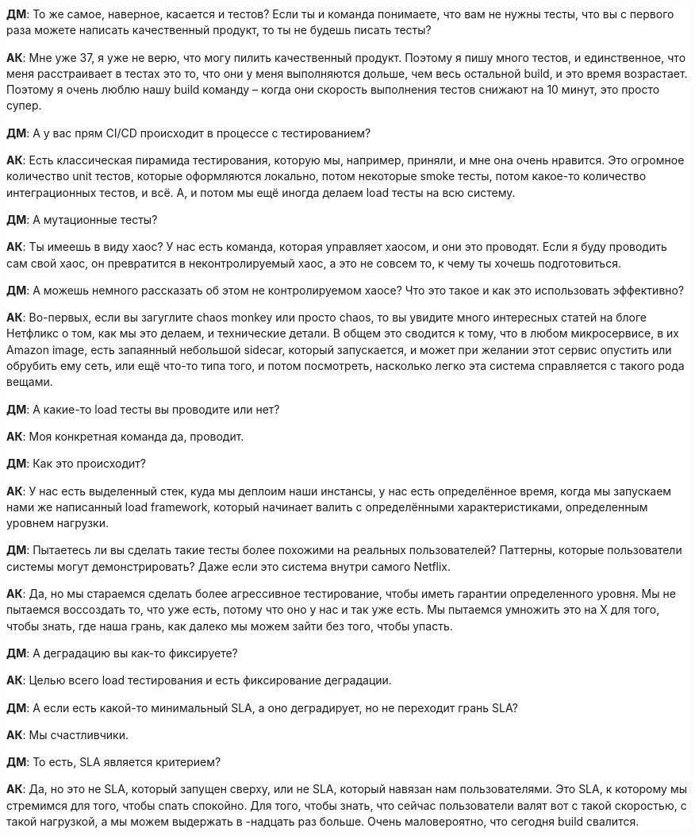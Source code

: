 **ДМ**: То же самое, наверное, касается и тестов? Если ты и команда понимаете, что вам не нужны тесты, что вы с первого раза можете написать качественный продукт, то ты не будешь писать тесты?

**АК**: Мне уже 37, я уже не верю, что могу пилить качественный продукт. Поэтому я пишу много тестов, и единственное, что меня расстраивает в тестах это то, что они у меня выполняются дольше, чем весь остальной build, и это время возрастает. Поэтому я очень люблю нашу build команду – когда они скорость выполнения тестов снижают на 10 минут, это просто супер. 

**ДМ**: А у вас прям CI/CD происходит в процессе с тестированием?

**АК**: Есть классическая пирамида тестирования, которую мы, например, приняли, и мне она очень нравится. Это огромное количество unit тестов, которые оформляются локально, потом некоторые smoke тесты, потом какое-то количество интеграционных тестов, и всё. А, и потом мы ещё иногда делаем load тесты на всю систему. 

**ДМ**: А мутационные тесты?

**АК**: Ты имеешь в виду хаос? У нас есть команда, которая управляет хаосом, и они это проводят. Если я буду проводить сам свой хаос, он превратится в неконтролируемый хаос, а это не совсем то, к чему ты хочешь подготовиться. 

**ДМ**: А можешь немного рассказать об этом не контролируемом хаосе? Что это такое и как это использовать эффективно? 

**АК**: Во-первых, если вы загуглите chaos monkey или просто chaos, то вы увидите много интересных статей на блоге Нетфликс о том, как мы это делаем, и технические детали. В общем это сводится к тому, что в любом микросервисе, в их Amazon image, есть запаянный небольшой sidecar, который запускается, и может при желании этот сервис опустить или обрубить ему сеть, или ещё что-то типа того, и потом посмотреть, насколько легко эта система справляется с такого рода вещами. 

**ДМ**: А какие-то load тесты вы проводите или нет?

**АК**: Моя конкретная команда да, проводит. 

**ДМ**: Как это происходит?

**АК**: У нас есть выделенный стек, куда мы деплоим наши инстансы, у нас есть определённое время, когда мы запускаем нами же написанный load framework, который начинает валить с определёнными характеристиками, определенным уровнем нагрузки.

**ДМ**: Пытаетесь ли вы сделать такие тесты более похожими на реальных пользователей? Паттерны, которые пользователи системы могут демонстрировать? Даже если это система внутри самого Netflix.

**АК**: Да, но мы стараемся сделать более агрессивное тестирование, чтобы иметь гарантии определенного уровня. Мы не пытаемся воссоздать то, что уже есть, потому что оно у нас и так уже есть. Мы пытаемся умножить это на Х для того, чтобы знать, где наша грань, как далеко мы можем зайти без того, чтобы упасть.

**ДМ**: А деградацию вы как-то фиксируете?

**АК**: Целью всего load тестирования и есть фиксирование деградации. 

**ДМ**: А если есть какой-то минимальный SLA, а оно деградирует, но не переходит грань SLA?

**АК**: Мы счастливчики.

**ДМ**: То есть, SLA является критерием?

**АК**: Да, но это не SLA, который запущен сверху, или не SLA, который навязан нам пользователями. Это SLA, к которому мы стремимся для того, чтобы спать спокойно. Для того, чтобы знать, что сейчас пользователи валят вот с такой скоростью, с такой нагрузкой, а мы можем выдержать в -надцать раз больше. Очень маловероятно, что сегодня build свалится.
